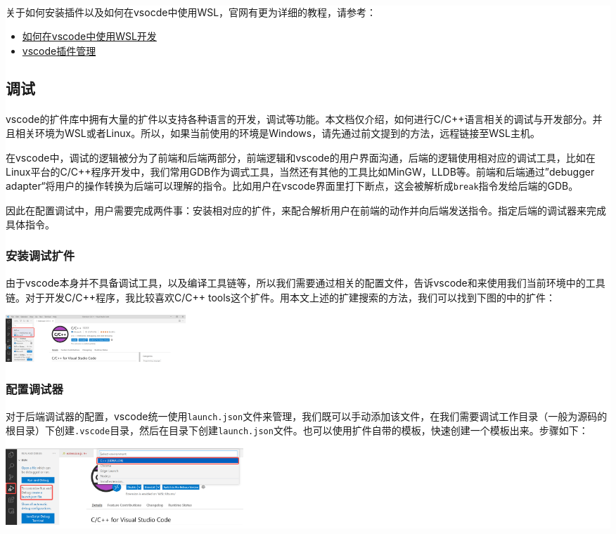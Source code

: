 关于如何安装插件以及如何在vsocde中使用WSL，官网有更为详细的教程，请参考：

- [如何在vscode中使用WSL开发](https://code.visualstudio.com/docs/remote/wsl)
- [vscode插件管理](https://code.visualstudio.com/docs/editor/extension-marketplace)

## 调试

vscode的扩件库中拥有大量的扩件以支持各种语言的开发，调试等功能。本文档仅介绍，如何进行C/C++语言相关的调试与开发部分。并且相关环境为WSL或者Linux。所以，如果当前使用的环境是Windows，请先通过前文提到的方法，远程链接至WSL主机。

在vscode中，调试的逻辑被分为了前端和后端两部分，前端逻辑和vscode的用户界面沟通，后端的逻辑使用相对应的调试工具，比如在Linux平台的C/C++程序开发中，我们常用GDB作为调式工具，当然还有其他的工具比如MinGW，LLDB等。前端和后端通过”debugger adapter“将用户的操作转换为后端可以理解的指令。比如用户在vscode界面里打下断点，这会被解析成`break`指令发给后端的GDB。

因此在配置调试中，用户需要完成两件事：安装相对应的扩件，来配合解析用户在前端的动作并向后端发送指令。指定后端的调试器来完成具体指令。

### 安装调试扩件

由于vscode本身并不具备调试工具，以及编译工具链等，所以我们需要通过相关的配置文件，告诉vscode和来使用我们当前环境中的工具链。对于开发C/C++程序，我比较喜欢C/C++ tools这个扩件。用本文上述的扩建搜索的方法，我们可以找到下图的中的扩件：

<img src="./assets/vscode/image-20220214104807086.png" alt="image-20220214104807086" style="zoom:25%;" />

### 配置调试器

对于后端调试器的配置，vscode统一使用`launch.json`文件来管理，我们既可以手动添加该文件，在我们需要调试工作目录（一般为源码的根目录）下创建`.vscode`目录，然后在目录下创建`launch.json`文件。也可以使用扩件自带的模板，快速创建一个模板出来。步骤如下：

<img src="./assets/vscode/image-20220214111402195.png" alt="image-20220214111402195" style="zoom:33%;" />
